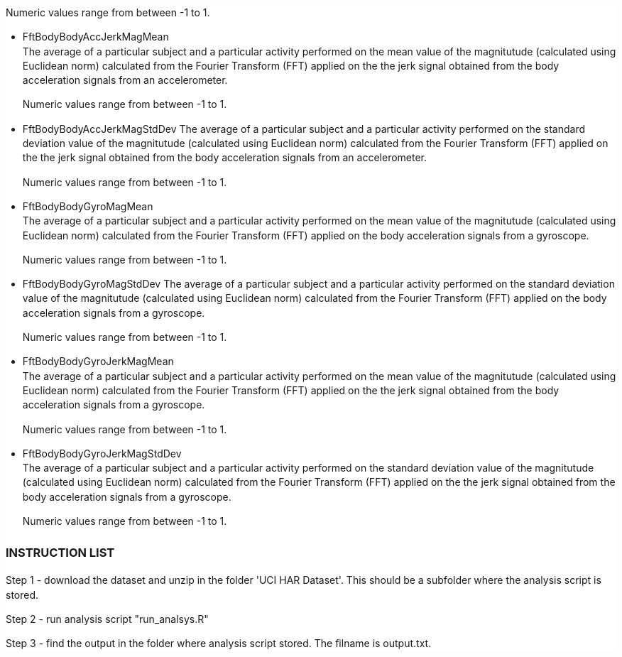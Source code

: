   Numeric values range from between -1 to 1.

* FftBodyBodyAccJerkMagMean  
  The average of a particular subject and a particular activity performed on the mean value of the magnitutude (calculated using Euclidean norm) calculated from the Fourier Transform (FFT) applied on the the jerk signal obtained from the body acceleration signals from an accelerometer.
  
  Numeric values range from between -1 to 1.

* FftBodyBodyAccJerkMagStdDev 
  The average of a particular subject and a particular activity performed on the standard deviation value of the magnitutude (calculated using Euclidean norm) calculated from the Fourier Transform (FFT) applied on the the jerk signal obtained from the body acceleration signals from an accelerometer.
  
  Numeric values range from between -1 to 1.

* FftBodyBodyGyroMagMean      
  The average of a particular subject and a particular activity performed on the mean value of the magnitutude (calculated using Euclidean norm) calculated from the Fourier Transform (FFT) applied on the body acceleration signals from a gyroscope.
  
  Numeric values range from between -1 to 1.
  
* FftBodyBodyGyroMagStdDev 
  The average of a particular subject and a particular activity performed on the standard deviation value of the magnitutude (calculated using Euclidean norm) calculated from the Fourier Transform (FFT) applied on the body acceleration signals from a gyroscope.
  
  Numeric values range from between -1 to 1.
 
* FftBodyBodyGyroJerkMagMean      
  The average of a particular subject and a particular activity performed on the mean value of the magnitutude (calculated using Euclidean norm) calculated from the Fourier Transform (FFT) applied on the the jerk signal obtained from the body acceleration signals from a gyroscope.
  
  Numeric values range from between -1 to 1.

* FftBodyBodyGyroJerkMagStdDev    
  The average of a particular subject and a particular activity performed on the standard deviation value of the magnitutude (calculated using Euclidean norm) calculated from the Fourier Transform (FFT) applied on the the jerk signal obtained from the body acceleration signals from a gyroscope.
  
  Numeric values range from between -1 to 1.


### INSTRUCTION LIST

Step 1 - download the dataset and unzip in the folder 'UCI HAR Dataset'. This should be a subfolder where the analysis script is stored.

Step 2 - run analysis script "run_analsys.R"

Step 3 - find the output in the folder where analysis script stored. The filname is output.txt.





